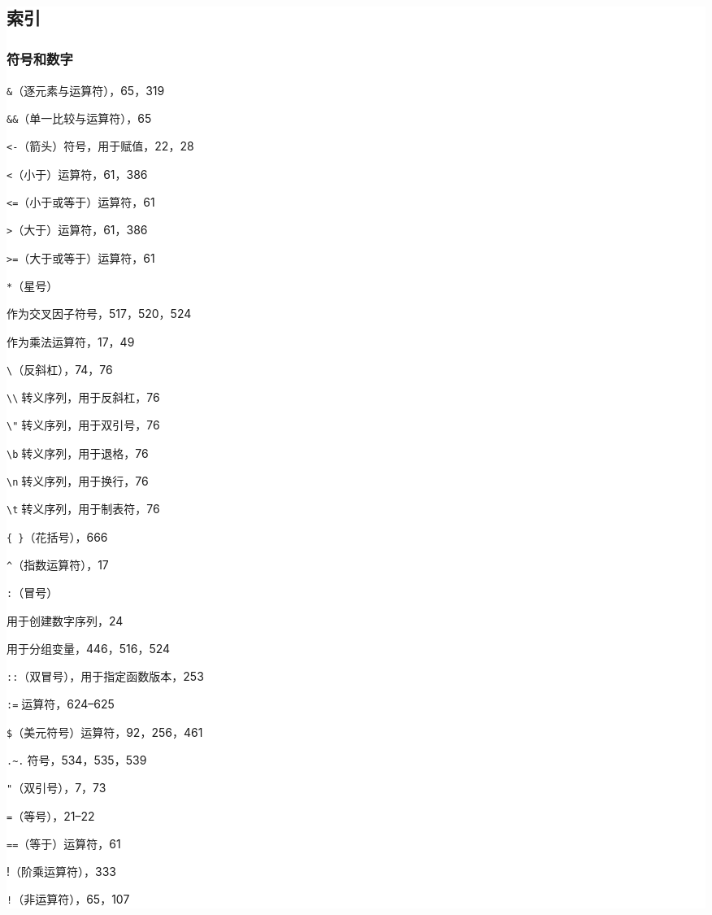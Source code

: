 ## **索引**

### **符号和数字**

`&`（逐元素与运算符），65，319

`&&`（单一比较与运算符），65

`<-`（箭头）符号，用于赋值，22，28

`<`（小于）运算符，61，386

`<=`（小于或等于）运算符，61

`>`（大于）运算符，61，386

`>=`（大于或等于）运算符，61

`*`（星号）

作为交叉因子符号，517，520，524

作为乘法运算符，17，49

`\`（反斜杠），74，76

`\\` 转义序列，用于反斜杠，76

`\"` 转义序列，用于双引号，76

`\b` 转义序列，用于退格，76

`\n` 转义序列，用于换行，76

`\t` 转义序列，用于制表符，76

`{ }`（花括号），666

`^`（指数运算符），17

`:`（冒号）

用于创建数字序列，24

用于分组变量，446，516，524

`::`（双冒号），用于指定函数版本，253

`:=` 运算符，624–625

`$`（美元符号）运算符，92，256，461

`.~.` 符号，534，535，539

`"`（双引号），7，73

`=`（等号），21–22

`==`（等于）运算符，61

!（阶乘运算符），333

`!`（非运算符），65，107
